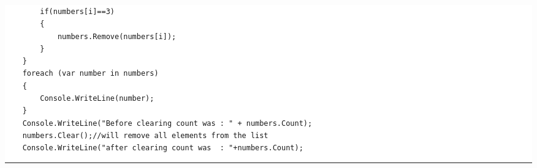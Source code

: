 ```
		if(numbers[i]==3)
		{
			numbers.Remove(numbers[i]);
		}
	}
	foreach (var number in numbers)
	{
		Console.WriteLine(number);
	}
	Console.WriteLine("Before clearing count was : " + numbers.Count);
	numbers.Clear();//will remove all elements from the list
	Console.WriteLine("after clearing count was  : "+numbers.Count);
```
 ---

 
 
 
 
 













 



  



